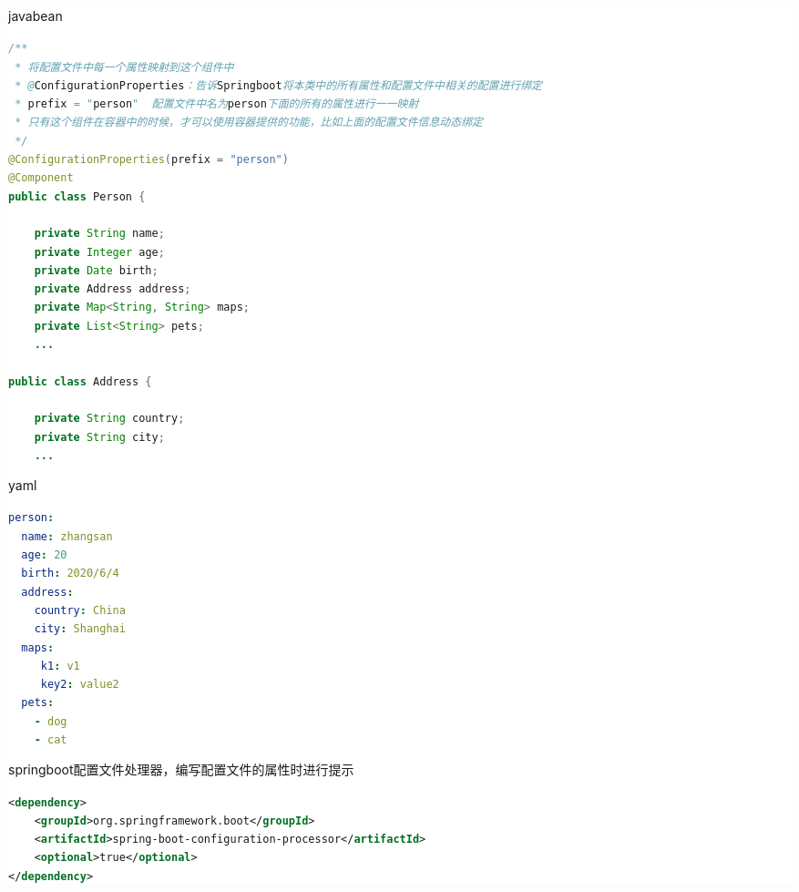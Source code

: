 javabean

```java
/**
 * 将配置文件中每一个属性映射到这个组件中
 * @ConfigurationProperties：告诉Springboot将本类中的所有属性和配置文件中相关的配置进行绑定
 * prefix = "person"  配置文件中名为person下面的所有的属性进行一一映射
 * 只有这个组件在容器中的时候，才可以使用容器提供的功能，比如上面的配置文件信息动态绑定
 */
@ConfigurationProperties(prefix = "person")
@Component
public class Person {

    private String name;
    private Integer age;
    private Date birth;
    private Address address;
    private Map<String, String> maps;
    private List<String> pets;
    ...
        
public class Address {

    private String country;
    private String city;
    ...
```

yaml

```yaml
person:
  name: zhangsan
  age: 20
  birth: 2020/6/4
  address:
    country: China
    city: Shanghai
  maps:
     k1: v1
     key2: value2
  pets:
    - dog
    - cat
```



springboot配置文件处理器，编写配置文件的属性时进行提示

```xml
<dependency>
	<groupId>org.springframework.boot</groupId>
    <artifactId>spring-boot-configuration-processor</artifactId>
    <optional>true</optional>
</dependency>
```
